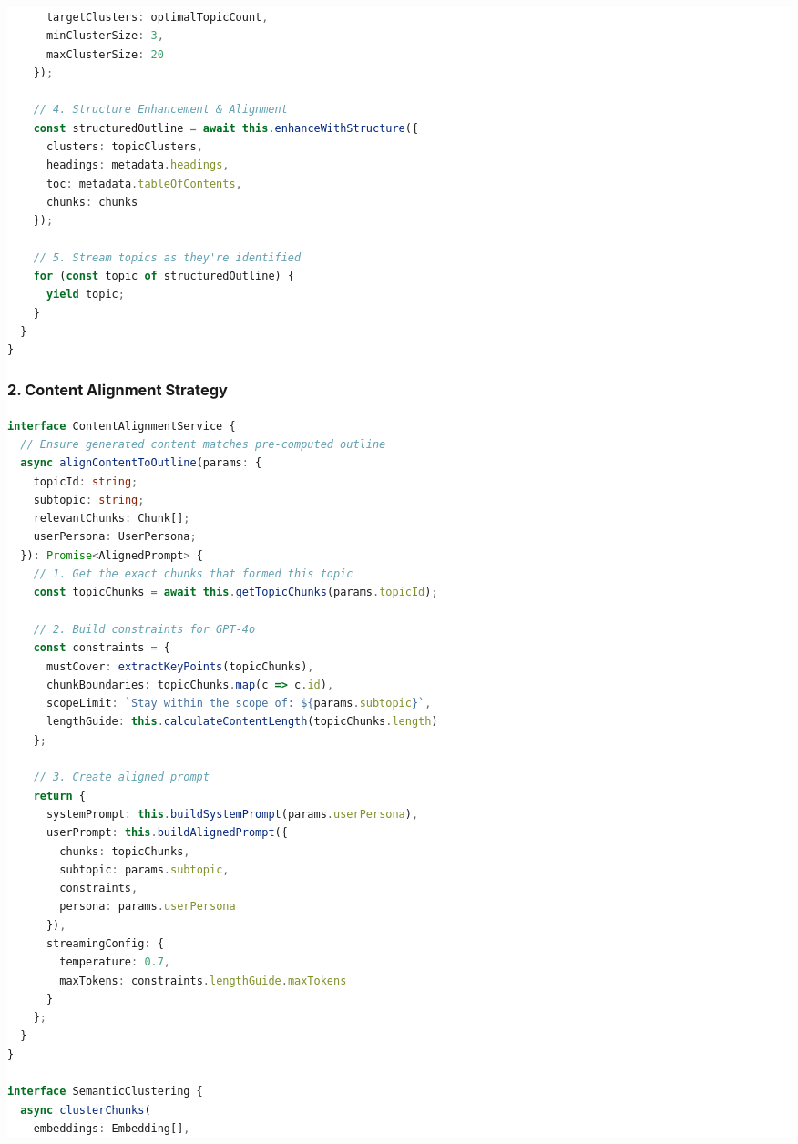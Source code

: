 ```typescript
      targetClusters: optimalTopicCount,
      minClusterSize: 3,
      maxClusterSize: 20
    });
    
    // 4. Structure Enhancement & Alignment
    const structuredOutline = await this.enhanceWithStructure({
      clusters: topicClusters,
      headings: metadata.headings,
      toc: metadata.tableOfContents,
      chunks: chunks
    });
    
    // 5. Stream topics as they're identified
    for (const topic of structuredOutline) {
      yield topic;
    }
  }
}
```

### 2. Content Alignment Strategy

```typescript
interface ContentAlignmentService {
  // Ensure generated content matches pre-computed outline
  async alignContentToOutline(params: {
    topicId: string;
    subtopic: string;
    relevantChunks: Chunk[];
    userPersona: UserPersona;
  }): Promise<AlignedPrompt> {
    // 1. Get the exact chunks that formed this topic
    const topicChunks = await this.getTopicChunks(params.topicId);
    
    // 2. Build constraints for GPT-4o
    const constraints = {
      mustCover: extractKeyPoints(topicChunks),
      chunkBoundaries: topicChunks.map(c => c.id),
      scopeLimit: `Stay within the scope of: ${params.subtopic}`,
      lengthGuide: this.calculateContentLength(topicChunks.length)
    };
    
    // 3. Create aligned prompt
    return {
      systemPrompt: this.buildSystemPrompt(params.userPersona),
      userPrompt: this.buildAlignedPrompt({
        chunks: topicChunks,
        subtopic: params.subtopic,
        constraints,
        persona: params.userPersona
      }),
      streamingConfig: {
        temperature: 0.7,
        maxTokens: constraints.lengthGuide.maxTokens
      }
    };
  }
}

interface SemanticClustering {
  async clusterChunks(
    embeddings: Embedding[],
```